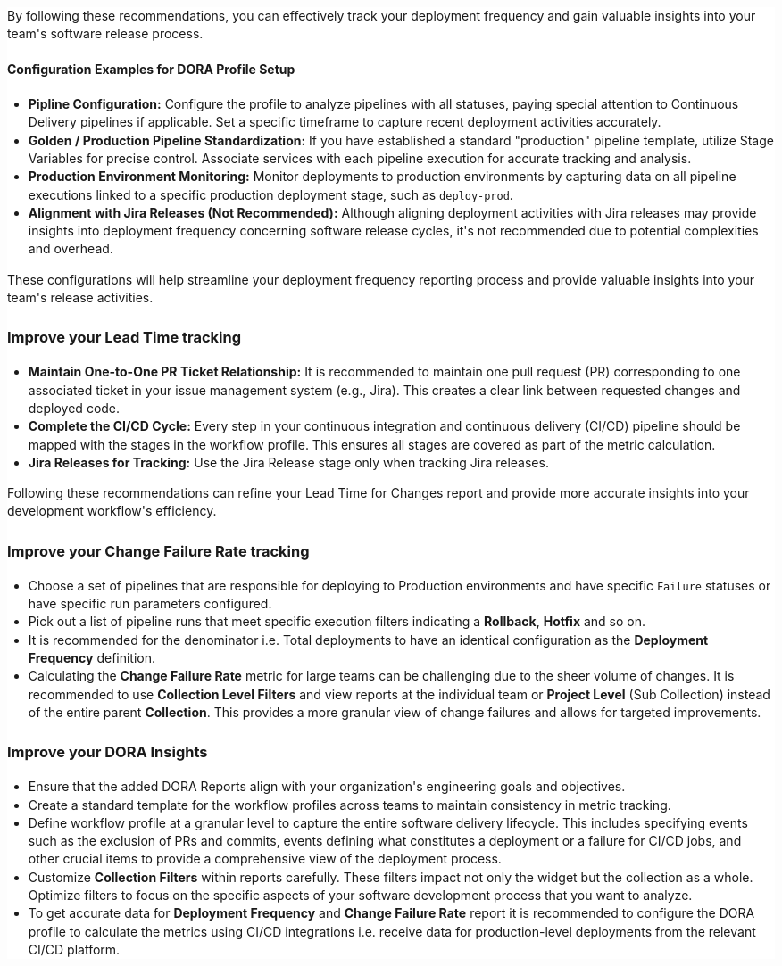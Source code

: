 By following these recommendations, you can effectively track your deployment frequency and gain valuable insights into your team's software release process.

#### Configuration Examples for DORA Profile Setup

* **Pipline Configuration:** Configure the profile to analyze pipelines with all statuses, paying special attention to Continuous Delivery pipelines if applicable. Set a specific timeframe to capture recent deployment activities accurately.
* **Golden / Production Pipeline Standardization:** If you have established a standard "production" pipeline template, utilize Stage Variables for precise control. Associate services with each pipeline execution for accurate tracking and analysis.
* **Production Environment Monitoring:** Monitor deployments to production environments by capturing data on all pipeline executions linked to a specific production deployment stage, such as `deploy-prod`.
* **Alignment with Jira Releases (Not Recommended):** Although aligning deployment activities with Jira releases may provide insights into deployment frequency concerning software release cycles, it's not recommended due to potential complexities and overhead.

These configurations will help streamline your deployment frequency reporting process and provide valuable insights into your team's release activities.

### Improve your Lead Time tracking

* **Maintain One-to-One PR Ticket Relationship:** It is recommended to maintain one pull request (PR) corresponding to one associated ticket in your issue management system (e.g., Jira). This creates a clear link between requested changes and deployed code.
* **Complete the CI/CD Cycle:** Every step in your continuous integration and continuous delivery (CI/CD) pipeline should be mapped with the stages in the workflow profile. This ensures all stages are covered as part of the metric calculation.
* **Jira Releases for Tracking:** Use the Jira Release stage only when tracking Jira releases.

Following these recommendations can refine your Lead Time for Changes report and provide more accurate insights into your development workflow's efficiency.

### Improve your Change Failure Rate tracking

* Choose a set of pipelines that are responsible for deploying to Production environments and have specific `Failure` statuses or have specific run parameters configured.
* Pick out a list of pipeline runs that meet specific execution filters indicating a **Rollback**, **Hotfix** and so on.
* It is recommended for the denominator i.e. Total deployments to have an identical configuration as the **Deployment Frequency** definition.
* Calculating the **Change Failure Rate** metric for large teams can be challenging due to the sheer volume of changes. It is recommended to use **Collection Level Filters** and view reports at the individual team or **Project Level** (Sub Collection) instead of the entire parent **Collection**. This provides a more granular view of change failures and allows for targeted improvements.

### Improve your DORA Insights

* Ensure that the added DORA Reports align with your organization's engineering goals and objectives.
* Create a standard template for the workflow profiles across teams to maintain consistency in metric tracking.
* Define workflow profile at a granular level to capture the entire software delivery lifecycle. This includes specifying events such as the exclusion of PRs and commits, events defining what constitutes a deployment or a failure for CI/CD jobs, and other crucial items to provide a comprehensive view of the deployment process.
* Customize **Collection Filters** within reports carefully. These filters impact not only the widget but the collection as a whole. Optimize filters to focus on the specific aspects of your software development process that you want to analyze.
* To get accurate data for **Deployment Frequency** and **Change Failure Rate** report it is recommended to configure the DORA profile to calculate the metrics using CI/CD integrations i.e. receive data for production-level deployments from the relevant CI/CD platform.
